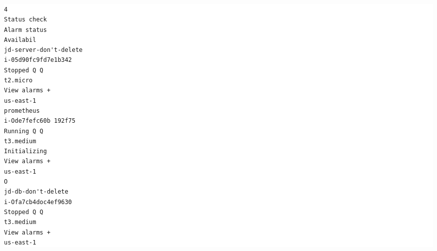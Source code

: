     4
    Status check
    Alarm status
    Availabil
    jd-server-don't-delete
    i-05d90fc9fd7e1b342
    Stopped Q Q
    t2.micro
    View alarms +
    us-east-1
    prometheus
    i-Ode7fefc60b 192f75
    Running Q Q
    t3.medium
    Initializing
    View alarms +
    us-east-1
    O
    jd-db-don't-delete
    i-Ofa7cb4doc4ef9630
    Stopped Q Q
    t3.medium
    View alarms +
    us-east-1

[^11]: 3. 238. 105.76 \| 172. 31. 6.11 \| t3. medium \| null
    \[ centos@ip-172-31-6-11 \~ \]$ sudo su
    3. 238. 105. 76 \| 172. 31. 6.11 \| t3. medium \| null
    \[ root@ip-172-31-6-11 /home/centos \]# cd /opt/

[^12]: prometheus.io/download/
    . mysqld_exporter
    . node_exporter
    promlens
    . pushgateway
    . statsd_exporter
    Operating system popular .
    Architecture amd64
    prometheus
    The Prometheus monitoring system and time series database. ( prometheus/prometheus
    2.50.1 / 2024-02-26 Release notes
    File name
    OS
    Arch
    Size
    SHA256 Checksum
    prometheus-2.50.1.darwin-amd64.tar.gz
    darwin
    amd64
    93.61 MiB
    prometheus-2.50.1.linux-amdGA.tar.gz
    linux
    amd64 94.41 MiB
    prometheus-2.50.1.windows-amd64.zip
    windows
    amd64 96.47 MiB
    2.45.3 / 2024-01-24 LTS Release notes


[^1]: CAT-1 --> end user applications --> banking
[^2]: Monitoring
[^3]: Monitoring
[^4]: Black Box --> closed, we don't know internal details of app/system
[^5]: Alert --> that is an incident
[^6]: Latency --> Low latency
[^7]: 11-MAR --> 1000 --> food 200, travel 200, movies 200
[^8]: Agent mechanism
[^9]: NODE-1
[^10]: Instances (1/3) Info
[^13]: 3. 238 . 105.76 \| 172. 31. 6.11 \| t3. medium \| null
[^14]: 3 . 238. 105. 76 \| 172 . 31. 6.11 \| t3. medium \| null
[^15]: 3. 238. 105.76 \| 172. 31. 6.11 \| t3. medium \| null
[^16]: 3. 238. 105. 76 \| 172 . 31. 6.11 \| t3. medium \| null
[^17]: \[Unit\]
[^18]: 3. 238. 105.76 \| 172 . 31 . 6.11 \| t3. medium \| null
[^19]: 3. 238. 105.76 \| 172 . 31. 6.11 \| t3. medium \| null
[^20]: 3. 238
[^21]: C
[^22]: O Use local time ) Enable query history ) Enable autocomplete @ Enable highlighting @ Enable linter
[^23]: Prometheus Alerts Graph Status . Help
[^24]: Prometheus Alerts Graph Status . Help
[^25]: Instances (1/4) Info
[^26]: Commands
[^27]: G
[^28]: 44 . 212.2. 83 \| 172. 31.83.66 \| t2.micro \| null
[^29]: 44 . 212.2.83 \| 172.31.83.66 \| t2.micro \| null
[^30]: 44 . 212.2.83 \| 172. 31. 83.66 \| t2.micro \| null
[^31]: \[Unit\]
[^32]: 44 . 212.2.83 \| 172. 31.83.66 \| t2.micro \| null
[^33]: 44. 212. 2.83 \| 172. 31. 83. 66 \| t2. micro \| null
[^34]: 44 . 212.2.83 \| 172. 31.83.66 \| t2.micro \| null
[^35]: C
[^36]: Escrape_configs :
[^37]: 3. 238 . 105. 76 \| 172. 31. 6.11 \| t3. medium \| null
[^38]: #
[^39]: 3. 238 . 105. 76 \| 172 . 31. 6.11 \| t3. medium \| null
[^40]: A Not secure 3.238.105.76:9090/graph?g0.exprup&g0.tab=18190.display_mode=lines&g0.show_exemplars=0890.range_input=1h
[^41]: O Use local time ) Enable query history Enable autocomplete Enable highlighting Enable linter
[^42]: O Use local time ) Enable query history Enable autocomplete @ Enable highlighting @ Enable linter
[^43]: server
[^44]: F
[^45]: 3. 238. 105. 76 \| 172. 31. 6.11 \| t3. medium \| null
[^46]: 3. 238 . 105.76 \| 172. 31. 6.11 \| t3. medium \| null
[^47]: \[grafana\]
[^48]: 3. 238 . 105.76 \| 172. 31.6.11 \| t3. medium \| null
[^49]: 3. 238. 105. 76 \| 172. 31. 6.11 \| t3. medium \| null
[^50]: 3. 238 . 105.76 \| 172. 31. 6.11 \| t3. medium \| null
[^51]: 3. 238. 105. 76 \| 172 . 31. 6.11 \| t3. medium \| null
[^52]: F
[^53]: Update your password
[^54]: A Not secure 3.238.105.76:3000/connections/datasources/new
[^55]: Configure your Prometheus data source below
[^56]: V
[^57]: Grafana
[^58]: Q Search or jump to..
[^59]: Q Search for...
[^60]: Save dashboard
[^61]: UP
[^62]: Successfully stopped i-067 dee 1af3e52b152
[^63]: F
[^64]: Q Search or jump to.
[^65]: Successfully stopped i-067dee 1af3e52b152
[^66]: EC2 > Instances > i-Ode7fefc60b192f75 > Modify IAM role
[^67]: F
[^68]: EC2 > Instances > Launch an instance
[^69]: 3. 238. 105.76 \| 172. 31. 6.11 \| t3. medium \| null
[^70]: A scrape configuration containing exactly one endpoint to scrape:
[^71]: 3. 238 . 105.76 \| 172. 31. 6.11 \| t3. medium \| null
[^72]: F
[^73]: 44 . 203. 34.154 \| 172. 31.2.22 \| t3. medium \| null
[^74]: ELK
